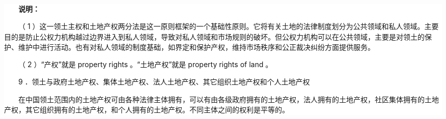    </p>
   <p class="MsoNormal" style="text-indent:21.1pt;">
    <b>
     说明：
     <span>
     </span>
    </b>
   </p>
   <p class="MsoNormal" style="text-indent:21.1pt;">
    <b>
     <span>
     </span>
    </b>
   </p>
   <p class="MsoNormal" style="text-indent:21.0pt;">
    （
    <span>
     1
    </span>
    ）这一领土主权和土地产权两分法是这一原则框架的一个基础性原则。它将有关土地的法律制度划分为公共领域和私人领域。主要目的是防止公权力机构越过边界进入到私人领域，导致对私人领域和市场规则的破坏。但公权力机构可以在公共领域，主要是对领土的保护、维护中进行活动。也有对私人领域的制度基础，如界定和保护产权，维持市场秩序和公正裁决纠纷方面提供服务。
   </p>
   <p class="MsoNormal" style="text-indent:21.1pt;">
    <b>
     <span>
     </span>
    </b>
   </p>
   <p class="MsoNormal" style="text-indent:21.0pt;">
    （
    <span>
     2
    </span>
    ）“产权”就是
    <span>
     property rights
    </span>
    。“土地产权”就是
    <span>
     property rights of land
    </span>
    。
   </p>
   <p class="MsoNormal" style="text-indent:21.1pt;">
    <b>
     <span>
     </span>
    </b>
   </p>
   <p class="MsoNormal" style="text-indent:21.0pt;">
    <span>
     9
    </span>
    ．领土与政府土地产权、集体土地产权、法人土地产权、其它组织土地产权和个人土地产权
   </p>
   <p class="MsoNormal" style="text-indent:21.1pt;">
    <b>
     <span>
     </span>
    </b>
   </p>
   <p class="MsoNormal" style="text-indent:21.0pt;">
    在中国领土范围内的土地产权可由各种法律主体拥有，可以有由各级政府拥有的土地产权，法人拥有的土地产权，社区集体拥有的土地产权，其它组织拥有的土地产权，和个人拥有的土地产权。不同主体之间的权利是平等的。
   </p>
